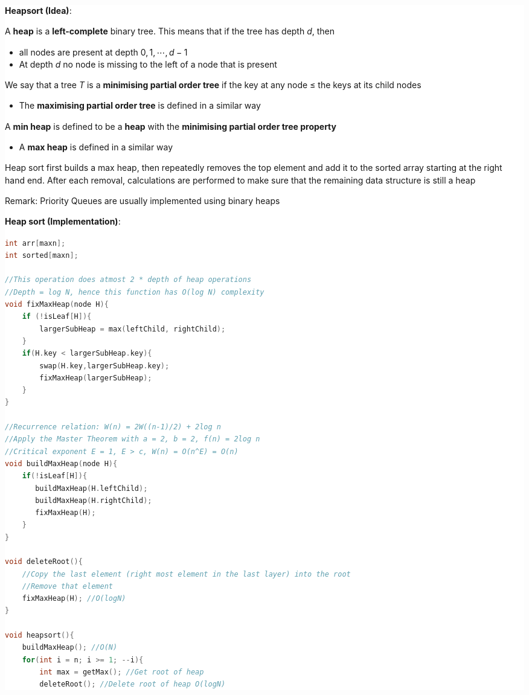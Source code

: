 

**Heapsort (Idea)**:

A **heap** is a **left-complete** binary tree. This means that if the tree has depth $d$, then

- all nodes are present at depth $0,1, \cdots , d-1$ 
- At depth $d$ no node is missing to the left of a node that is present



We say that a tree $T$ is a **minimising partial order tree** if the key at any node $\leq$ the keys at its child nodes

- The **maximising partial order tree** is defined in a similar way



A **min heap** is defined to be a **heap** with the **minimising partial order tree property**

- A **max heap** is defined in a similar way



Heap sort first builds a max heap, then repeatedly removes the top element and add it to the sorted array starting at the right hand end. After each removal, calculations are performed to make sure that the remaining data structure is still a heap



Remark: Priority Queues are usually implemented using binary heaps



**Heap sort (Implementation)**:

```cpp
int arr[maxn];
int sorted[maxn];

//This operation does atmost 2 * depth of heap operations
//Depth = log N, hence this function has O(log N) complexity
void fixMaxHeap(node H){
    if (!isLeaf[H]){
        largerSubHeap = max(leftChild, rightChild);
    }
    if(H.key < largerSubHeap.key){
        swap(H.key,largerSubHeap.key);
        fixMaxHeap(largerSubHeap);
    }
}

//Recurrence relation: W(n) = 2W((n-1)/2) + 2log n
//Apply the Master Theorem with a = 2, b = 2, f(n) = 2log n
//Critical exponent E = 1, E > c, W(n) = O(n^E) = O(n)
void buildMaxHeap(node H){
    if(!isLeaf[H]){
       buildMaxHeap(H.leftChild);
       buildMaxHeap(H.rightChild);
       fixMaxHeap(H);
    }
}

void deleteRoot(){
    //Copy the last element (right most element in the last layer) into the root
    //Remove that element
    fixMaxHeap(H); //O(logN)
}

void heapsort(){
    buildMaxHeap(); //O(N)
    for(int i = n; i >= 1; --i){
        int max = getMax(); //Get root of heap
        deleteRoot(); //Delete root of heap O(logN)
```